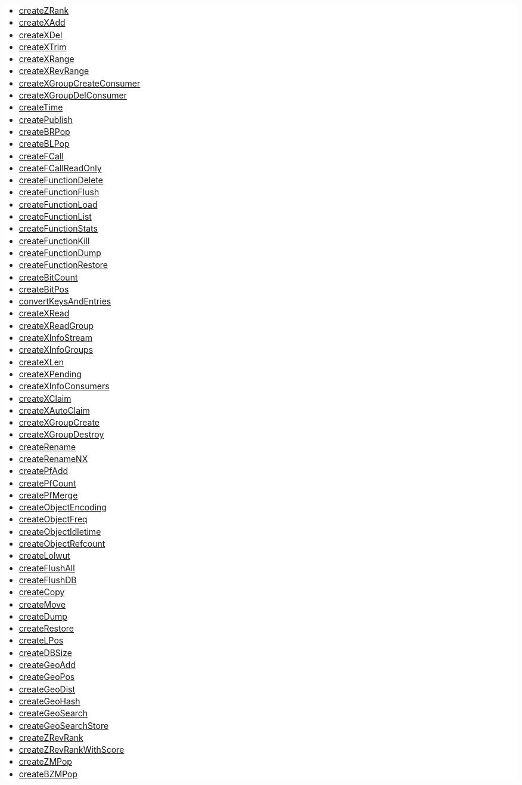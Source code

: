 - [createZRank](#createzrank)
- [createXAdd](#createxadd)
- [createXDel](#createxdel)
- [createXTrim](#creatextrim)
- [createXRange](#createxrange)
- [createXRevRange](#createxrevrange)
- [createXGroupCreateConsumer](#createxgroupcreateconsumer)
- [createXGroupDelConsumer](#createxgroupdelconsumer)
- [createTime](#createtime)
- [createPublish](#createpublish)
- [createBRPop](#createbrpop)
- [createBLPop](#createblpop)
- [createFCall](#createfcall)
- [createFCallReadOnly](#createfcallreadonly)
- [createFunctionDelete](#createfunctiondelete)
- [createFunctionFlush](#createfunctionflush)
- [createFunctionLoad](#createfunctionload)
- [createFunctionList](#createfunctionlist)
- [createFunctionStats](#createfunctionstats)
- [createFunctionKill](#createfunctionkill)
- [createFunctionDump](#createfunctiondump)
- [createFunctionRestore](#createfunctionrestore)
- [createBitCount](#createbitcount)
- [createBitPos](#createbitpos)
- [convertKeysAndEntries](#convertkeysandentries)
- [createXRead](#createxread)
- [createXReadGroup](#createxreadgroup)
- [createXInfoStream](#createxinfostream)
- [createXInfoGroups](#createxinfogroups)
- [createXLen](#createxlen)
- [createXPending](#createxpending)
- [createXInfoConsumers](#createxinfoconsumers)
- [createXClaim](#createxclaim)
- [createXAutoClaim](#createxautoclaim)
- [createXGroupCreate](#createxgroupcreate)
- [createXGroupDestroy](#createxgroupdestroy)
- [createRename](#createrename)
- [createRenameNX](#createrenamenx)
- [createPfAdd](#createpfadd)
- [createPfCount](#createpfcount)
- [createPfMerge](#createpfmerge)
- [createObjectEncoding](#createobjectencoding)
- [createObjectFreq](#createobjectfreq)
- [createObjectIdletime](#createobjectidletime)
- [createObjectRefcount](#createobjectrefcount)
- [createLolwut](#createlolwut)
- [createFlushAll](#createflushall)
- [createFlushDB](#createflushdb)
- [createCopy](#createcopy)
- [createMove](#createmove)
- [createDump](#createdump)
- [createRestore](#createrestore)
- [createLPos](#createlpos)
- [createDBSize](#createdbsize)
- [createGeoAdd](#creategeoadd)
- [createGeoPos](#creategeopos)
- [createGeoDist](#creategeodist)
- [createGeoHash](#creategeohash)
- [createGeoSearch](#creategeosearch)
- [createGeoSearchStore](#creategeosearchstore)
- [createZRevRank](#createzrevrank)
- [createZRevRankWithScore](#createzrevrankwithscore)
- [createZMPop](#createzmpop)
- [createBZMPop](#createbzmpop)